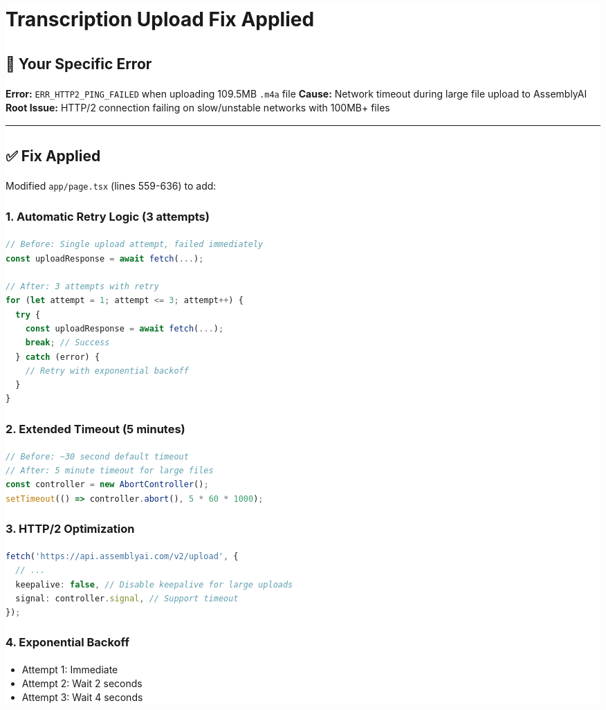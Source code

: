 # Transcription Upload Fix Applied

## 🐛 Your Specific Error

**Error:** `ERR_HTTP2_PING_FAILED` when uploading 109.5MB `.m4a` file
**Cause:** Network timeout during large file upload to AssemblyAI
**Root Issue:** HTTP/2 connection failing on slow/unstable networks with 100MB+ files

---

## ✅ Fix Applied

Modified `app/page.tsx` (lines 559-636) to add:

### 1. **Automatic Retry Logic** (3 attempts)
```typescript
// Before: Single upload attempt, failed immediately
const uploadResponse = await fetch(...);

// After: 3 attempts with retry
for (let attempt = 1; attempt <= 3; attempt++) {
  try {
    const uploadResponse = await fetch(...);
    break; // Success
  } catch (error) {
    // Retry with exponential backoff
  }
}
```

### 2. **Extended Timeout** (5 minutes)
```typescript
// Before: ~30 second default timeout
// After: 5 minute timeout for large files
const controller = new AbortController();
setTimeout(() => controller.abort(), 5 * 60 * 1000);
```

### 3. **HTTP/2 Optimization**
```typescript
fetch('https://api.assemblyai.com/v2/upload', {
  // ...
  keepalive: false, // Disable keepalive for large uploads
  signal: controller.signal, // Support timeout
});
```

### 4. **Exponential Backoff**
- Attempt 1: Immediate
- Attempt 2: Wait 2 seconds
- Attempt 3: Wait 4 seconds
